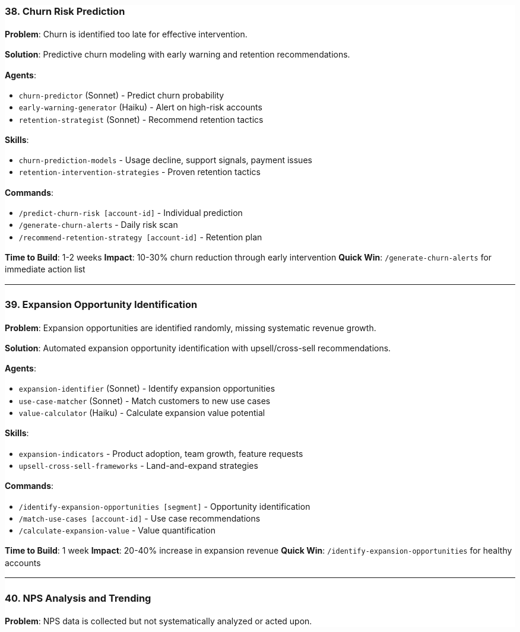 
### 38. Churn Risk Prediction

**Problem**: Churn is identified too late for effective intervention.

**Solution**: Predictive churn modeling with early warning and retention recommendations.

**Agents**:
- `churn-predictor` (Sonnet) - Predict churn probability
- `early-warning-generator` (Haiku) - Alert on high-risk accounts
- `retention-strategist` (Sonnet) - Recommend retention tactics

**Skills**:
- `churn-prediction-models` - Usage decline, support signals, payment issues
- `retention-intervention-strategies` - Proven retention tactics

**Commands**:
- `/predict-churn-risk [account-id]` - Individual prediction
- `/generate-churn-alerts` - Daily risk scan
- `/recommend-retention-strategy [account-id]` - Retention plan

**Time to Build**: 1-2 weeks
**Impact**: 10-30% churn reduction through early intervention
**Quick Win**: `/generate-churn-alerts` for immediate action list

---

### 39. Expansion Opportunity Identification

**Problem**: Expansion opportunities are identified randomly, missing systematic revenue growth.

**Solution**: Automated expansion opportunity identification with upsell/cross-sell recommendations.

**Agents**:
- `expansion-identifier` (Sonnet) - Identify expansion opportunities
- `use-case-matcher` (Sonnet) - Match customers to new use cases
- `value-calculator` (Haiku) - Calculate expansion value potential

**Skills**:
- `expansion-indicators` - Product adoption, team growth, feature requests
- `upsell-cross-sell-frameworks` - Land-and-expand strategies

**Commands**:
- `/identify-expansion-opportunities [segment]` - Opportunity identification
- `/match-use-cases [account-id]` - Use case recommendations
- `/calculate-expansion-value` - Value quantification

**Time to Build**: 1 week
**Impact**: 20-40% increase in expansion revenue
**Quick Win**: `/identify-expansion-opportunities` for healthy accounts

---

### 40. NPS Analysis and Trending

**Problem**: NPS data is collected but not systematically analyzed or acted upon.

